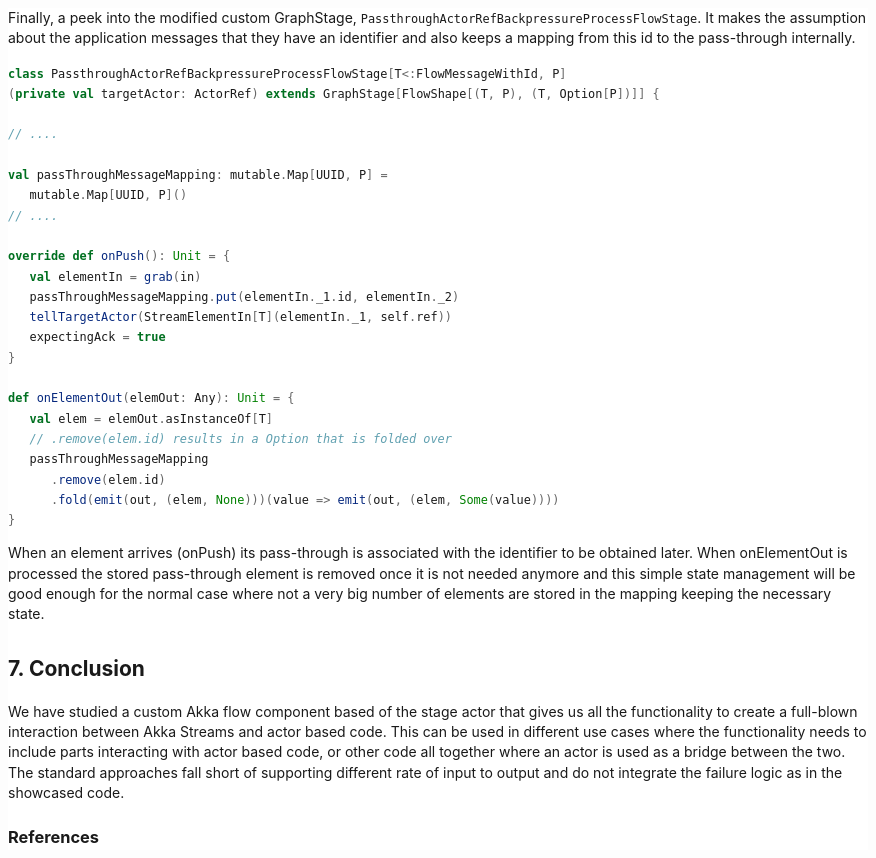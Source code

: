 Finally, a peek into the modified custom GraphStage, `PassthroughActorRefBackpressureProcessFlowStage`. It makes the assumption 
about the application messages that they have an identifier and also keeps a mapping from this id to the pass-through internally.

```scala
class PassthroughActorRefBackpressureProcessFlowStage[T<:FlowMessageWithId, P]
(private val targetActor: ActorRef) extends GraphStage[FlowShape[(T, P), (T, Option[P])]] {

// ....

val passThroughMessageMapping: mutable.Map[UUID, P] =
   mutable.Map[UUID, P]()
// ....

override def onPush(): Unit = {
   val elementIn = grab(in)
   passThroughMessageMapping.put(elementIn._1.id, elementIn._2)
   tellTargetActor(StreamElementIn[T](elementIn._1, self.ref))
   expectingAck = true
}

def onElementOut(elemOut: Any): Unit = {
   val elem = elemOut.asInstanceOf[T]
   // .remove(elem.id) results in a Option that is folded over
   passThroughMessageMapping
      .remove(elem.id)
      .fold(emit(out, (elem, None)))(value => emit(out, (elem, Some(value))))
}
```

When an element arrives (onPush) its pass-through is associated with the identifier to be obtained later.
When onElementOut is processed the stored pass-through element is removed once it is not needed anymore and this simple 
state management will be good enough for the normal case where not a very big number of elements are stored in the mapping 
keeping the necessary state.

## 7. Conclusion

We have studied a custom Akka flow component based of the stage actor that gives us all the functionality to create a 
full-blown interaction between Akka Streams and actor based code. This can be used in different use cases where the 
functionality needs to include parts interacting with actor based code, or other code all together where an actor is 
used as a bridge between the two. The standard approaches fall short of supporting different rate of input to output and 
do not integrate the failure logic as in the showcased code.

### References
